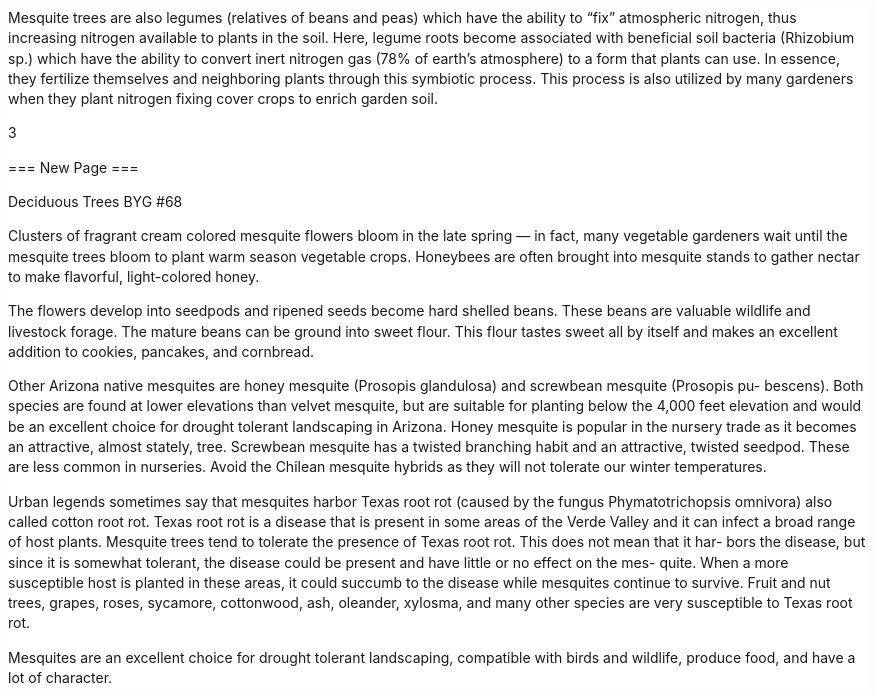 Mesquite trees are also legumes (relatives of beans and peas) which have the ability to “fix” atmospheric nitrogen, thus
increasing nitrogen available to plants in the soil. Here, legume roots become associated with beneficial soil bacteria
(Rhizobium sp.) which have the ability to convert inert nitrogen gas (78% of earth’s atmosphere) to a form that plants
can use. In essence, they fertilize themselves and neighboring plants through this symbiotic process. This process is
also utilized by many gardeners when they plant nitrogen fixing cover crops to enrich garden soil.

3

=== New Page ===

Deciduous Trees BYG #68

Clusters of fragrant cream colored mesquite flowers bloom in the late spring — in fact, many vegetable gardeners wait
until the mesquite trees bloom to plant warm season vegetable crops. Honeybees are often brought into mesquite stands
to gather nectar to make flavorful, light-colored honey.

The flowers develop into seedpods and ripened seeds become hard shelled beans. These beans are valuable wildlife
and livestock forage. The mature beans can be ground into sweet flour. This flour tastes sweet all by itself and makes an
excellent addition to cookies, pancakes, and cornbread.

Other Arizona native mesquites are honey mesquite (Prosopis glandulosa) and screwbean mesquite (Prosopis pu-
bescens). Both species are found at lower elevations than velvet mesquite, but are suitable for planting below the 4,000
feet elevation and would be an excellent choice for drought tolerant landscaping in Arizona. Honey mesquite is popular
in the nursery trade as it becomes an attractive, almost stately, tree. Screwbean mesquite has a twisted branching habit
and an attractive, twisted seedpod. These are less common in nurseries. Avoid the Chilean mesquite hybrids as they will
not tolerate our winter temperatures.

Urban legends sometimes say that mesquites harbor Texas root rot (caused by the fungus Phymatotrichopsis omnivora)
also called cotton root rot. Texas root rot is a disease that is present in some areas of the Verde Valley and it can infect a
broad range of host plants. Mesquite trees tend to tolerate the presence of Texas root rot. This does not mean that it har-
bors the disease, but since it is somewhat tolerant, the disease could be present and have little or no effect on the mes-
quite. When a more susceptible host is planted in these areas, it could succumb to the disease while mesquites continue
to survive. Fruit and nut trees, grapes, roses, sycamore, cottonwood, ash, oleander, xylosma, and many other species
are very susceptible to Texas root rot.

Mesquites are an excellent choice for drought tolerant landscaping, compatible with birds and wildlife, produce food, and
have a lot of character.
